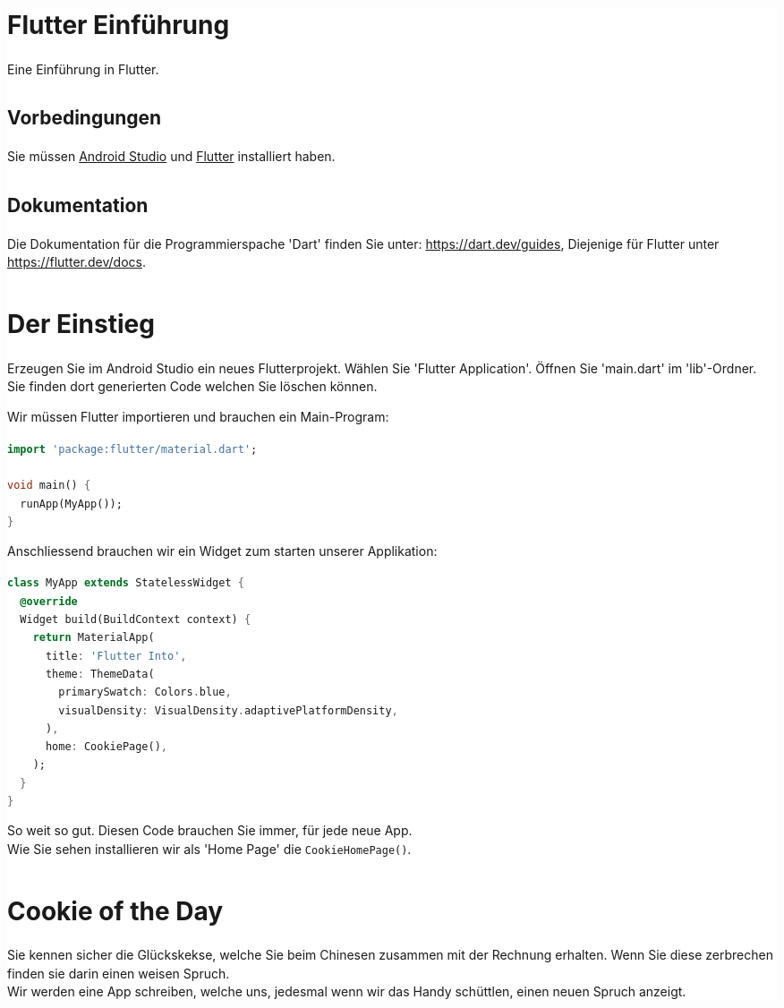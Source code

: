 # Flutter Einführung
Eine Einführung  in Flutter.

## Vorbedingungen
Sie müssen [Android Studio](https://developer.android.com/studio) und [Flutter](https://flutter.dev/docs/get-started/install) installiert haben.

## Dokumentation
Die Dokumentation für die Programmierspache 'Dart' finden Sie unter: https://dart.dev/guides, Diejenige für Flutter unter https://flutter.dev/docs.


# Der Einstieg
Erzeugen Sie im Android Studio ein neues Flutterprojekt. Wählen Sie 'Flutter Application'.
Öffnen Sie 'main.dart' im 'lib'-Ordner. Sie finden dort generierten Code welchen Sie löschen können.

Wir müssen Flutter importieren und brauchen ein Main-Program:

```dart
import 'package:flutter/material.dart';

void main() {
  runApp(MyApp());
}
```

Anschliessend brauchen wir ein Widget zum starten unserer Applikation:
```dart
class MyApp extends StatelessWidget {
  @override
  Widget build(BuildContext context) {
    return MaterialApp(
      title: 'Flutter Into',
      theme: ThemeData(
        primarySwatch: Colors.blue,
        visualDensity: VisualDensity.adaptivePlatformDensity,
      ),
      home: CookiePage(),
    );
  }
}
```
So weit so gut. Diesen Code brauchen Sie immer, für jede neue App.  
Wie Sie sehen installieren wir als 'Home Page' die ```CookieHomePage()```.

# Cookie of the Day
Sie kennen sicher die Glückskekse, welche Sie beim Chinesen zusammen mit der Rechnung erhalten. Wenn Sie diese zerbrechen finden sie darin einen weisen Spruch.  
Wir werden eine App schreiben, welche uns, jedesmal wenn wir das Handy schüttlen, einen neuen Spruch anzeigt.

